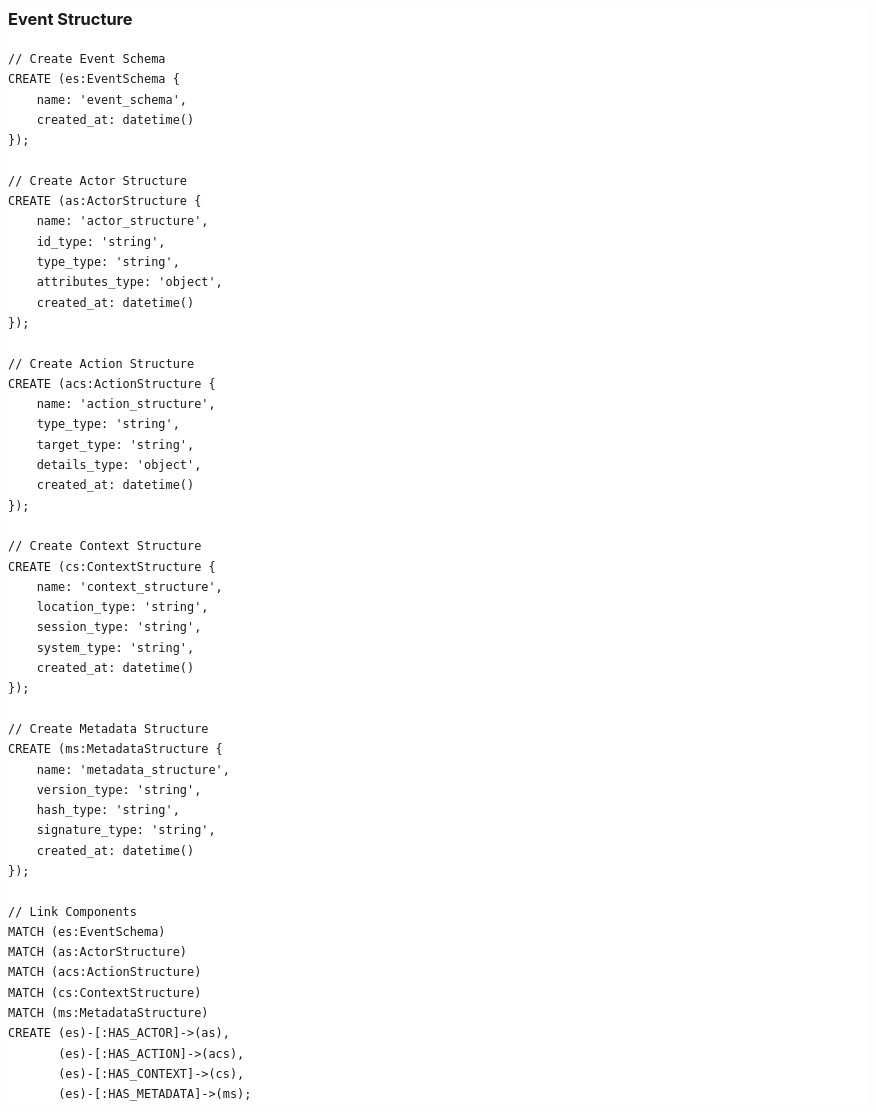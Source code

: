 ### Event Structure

```cypher
// Create Event Schema
CREATE (es:EventSchema {
    name: 'event_schema',
    created_at: datetime()
});

// Create Actor Structure
CREATE (as:ActorStructure {
    name: 'actor_structure',
    id_type: 'string',
    type_type: 'string',
    attributes_type: 'object',
    created_at: datetime()
});

// Create Action Structure
CREATE (acs:ActionStructure {
    name: 'action_structure',
    type_type: 'string',
    target_type: 'string',
    details_type: 'object',
    created_at: datetime()
});

// Create Context Structure
CREATE (cs:ContextStructure {
    name: 'context_structure',
    location_type: 'string',
    session_type: 'string',
    system_type: 'string',
    created_at: datetime()
});

// Create Metadata Structure
CREATE (ms:MetadataStructure {
    name: 'metadata_structure',
    version_type: 'string',
    hash_type: 'string',
    signature_type: 'string',
    created_at: datetime()
});

// Link Components
MATCH (es:EventSchema)
MATCH (as:ActorStructure)
MATCH (acs:ActionStructure)
MATCH (cs:ContextStructure)
MATCH (ms:MetadataStructure)
CREATE (es)-[:HAS_ACTOR]->(as),
       (es)-[:HAS_ACTION]->(acs),
       (es)-[:HAS_CONTEXT]->(cs),
       (es)-[:HAS_METADATA]->(ms);
```
